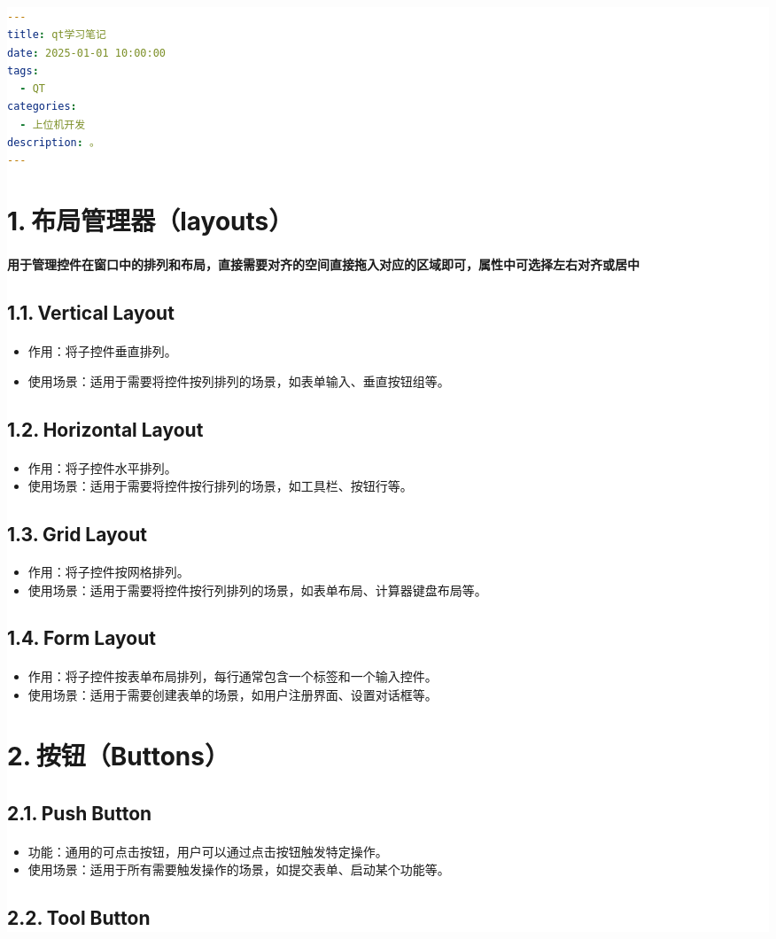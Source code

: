 ```yaml
---
title: qt学习笔记
date: 2025-01-01 10:00:00
tags:
  - QT
categories:
  - 上位机开发
description: 。
---
```






# 1. 布局管理器（layouts）

**用于管理控件在窗口中的排列和布局，直接需要对齐的空间直接拖入对应的区域即可，属性中可选择左右对齐或居中**

## 1.1. Vertical Layout

* 作用：将子控件垂直排列。

* 使用场景：适用于需要将控件按列排列的场景，如表单输入、垂直按钮组等。

## 1.2. Horizontal Layout

* 作用：将子控件水平排列。
* 使用场景：适用于需要将控件按行排列的场景，如工具栏、按钮行等。

## 1.3. Grid Layout

* 作用：将子控件按网格排列。
* 使用场景：适用于需要将控件按行列排列的场景，如表单布局、计算器键盘布局等。

## 1.4. Form Layout

* 作用：将子控件按表单布局排列，每行通常包含一个标签和一个输入控件。
* 使用场景：适用于需要创建表单的场景，如用户注册界面、设置对话框等。



# 2. 按钮（Buttons）


## 2.1. Push Button

* 功能：通用的可点击按钮，用户可以通过点击按钮触发特定操作。
* 使用场景：适用于所有需要触发操作的场景，如提交表单、启动某个功能等。

## 2.2. Tool Button
